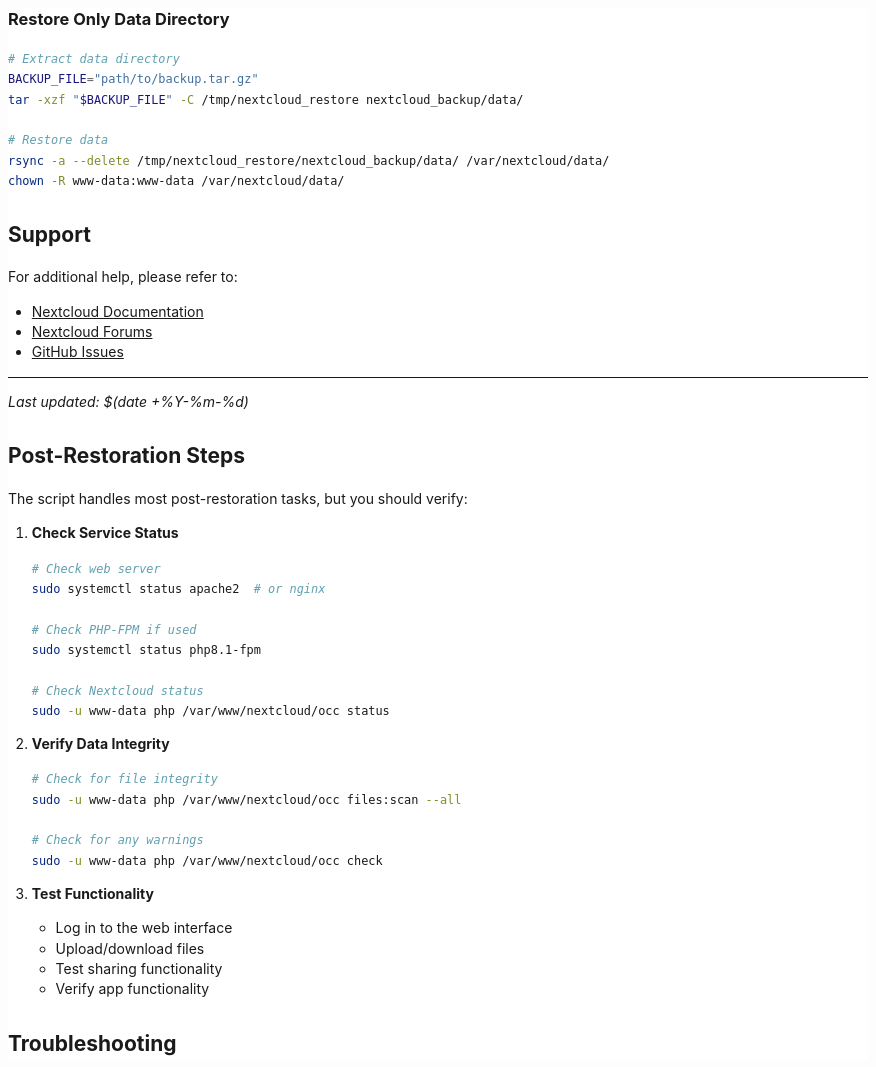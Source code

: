 ### Restore Only Data Directory

```bash
# Extract data directory
BACKUP_FILE="path/to/backup.tar.gz"
tar -xzf "$BACKUP_FILE" -C /tmp/nextcloud_restore nextcloud_backup/data/

# Restore data
rsync -a --delete /tmp/nextcloud_restore/nextcloud_backup/data/ /var/nextcloud/data/
chown -R www-data:www-data /var/nextcloud/data/
```

## Support

For additional help, please refer to:
- [Nextcloud Documentation](https://docs.nextcloud.com/)
- [Nextcloud Forums](https://help.nextcloud.com/)
- [GitHub Issues](https://github.com/wagura-maurice/nextcloud-setup/issues)

---
*Last updated: $(date +%Y-%m-%d)*

## Post-Restoration Steps

The script handles most post-restoration tasks, but you should verify:

1. **Check Service Status**
   ```bash
   # Check web server
   sudo systemctl status apache2  # or nginx
   
   # Check PHP-FPM if used
   sudo systemctl status php8.1-fpm
   
   # Check Nextcloud status
   sudo -u www-data php /var/www/nextcloud/occ status
   ```

2. **Verify Data Integrity**
   ```bash
   # Check for file integrity
   sudo -u www-data php /var/www/nextcloud/occ files:scan --all
   
   # Check for any warnings
   sudo -u www-data php /var/www/nextcloud/occ check
   ```

3. **Test Functionality**
   - Log in to the web interface
   - Upload/download files
   - Test sharing functionality
   - Verify app functionality

## Troubleshooting
